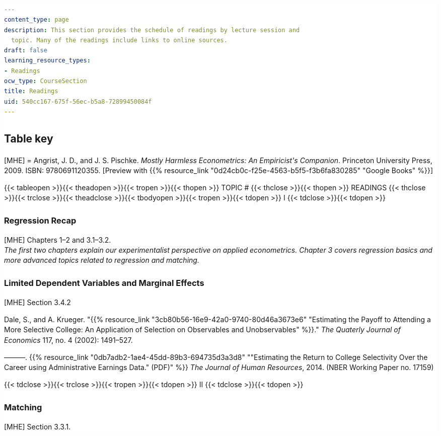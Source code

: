 ```yaml
---
content_type: page
description: This section provides the schedule of readings by lecture session and
  topic. Many of the readings include links to online sources.
draft: false
learning_resource_types:
- Readings
ocw_type: CourseSection
title: Readings
uid: 540cc167-675f-56ec-b5a8-72899450084f
---
```

## Table key

\[MHE\] = Angrist, J. D., and J. S. Pischke. *Mostly Harmless Econometrics: An Empiricist's Companion*. Princeton University Press, 2009. ISBN: 9780691120355. \[Preview with {{% resource_link "0d24cb0c-f25e-4563-b5f5-f3b6fa830285" "Google Books" %}}\]

{{< tableopen >}}{{< theadopen >}}{{< tropen >}}{{< thopen >}}
TOPIC #
{{< thclose >}}{{< thopen >}}
READINGS
{{< thclose >}}{{< trclose >}}{{< theadclose >}}{{< tbodyopen >}}{{< tropen >}}{{< tdopen >}}
I
{{< tdclose >}}{{< tdopen >}}

### Regression Recap

\[MHE\] Chapters 1–2 and 3.1–3.2.     
*The first two chapters explain our experimentalist perspective on applied econometrics. Chapter 3 covers regression basics and more advanced topics related to regression and matching.*

### Limited Dependent Variables and Marginal Effects

\[MHE\] Section 3.4.2

Dale, S., and A. Krueger. "{{% resource_link "3cb80b56-16e9-42a0-9740-80d46a3673e6" "Estimating the Payoff to Attending a More Selective College: An Application of Selection on Observables and Unobservables" %}}." *The Quaterly Journal of Economics* 117, no. 4 (2002): 1491–527.

———. {{% resource_link "0db7adb2-1ae4-45dd-89b3-694735d3a3d8" "\"Estimating the Return to College Selectivity Over the Career using Administrative Earnings Data.\" (PDF)" %}} *The Journal of Human Resources*, 2014. (NBER Working Paper no. 17159)

{{< tdclose >}}{{< trclose >}}{{< tropen >}}{{< tdopen >}}
II
{{< tdclose >}}{{< tdopen >}}

### Matching

\[MHE\] Section 3.3.1.
